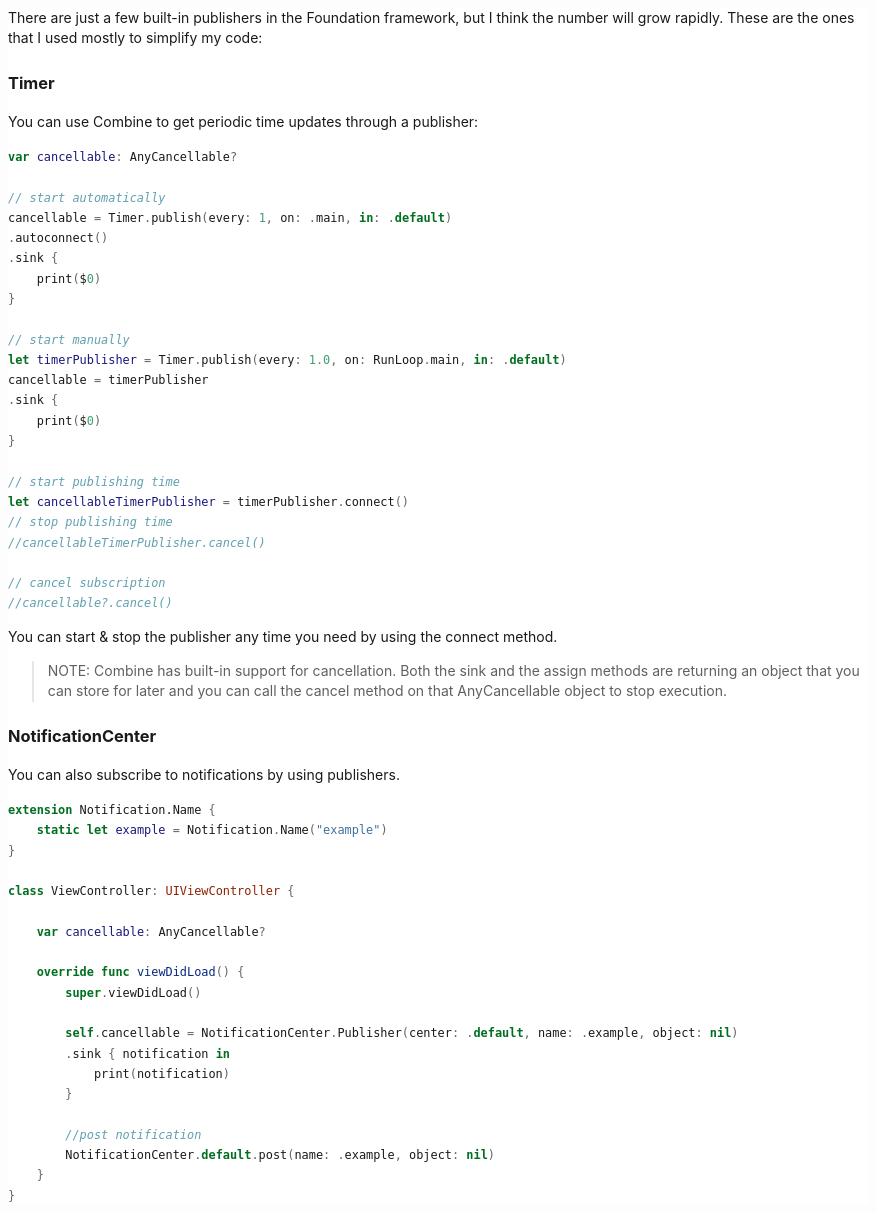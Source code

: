 There are just a few built-in publishers in the Foundation framework, but I think the number will grow rapidly. These are the ones that I used mostly to simplify my code:

### Timer

You can use Combine to get periodic time updates through a publisher:

```swift
var cancellable: AnyCancellable?

// start automatically
cancellable = Timer.publish(every: 1, on: .main, in: .default)
.autoconnect()
.sink {
    print($0)
}

// start manually
let timerPublisher = Timer.publish(every: 1.0, on: RunLoop.main, in: .default)
cancellable = timerPublisher
.sink {
    print($0)
}

// start publishing time
let cancellableTimerPublisher = timerPublisher.connect()
// stop publishing time
//cancellableTimerPublisher.cancel()

// cancel subscription
//cancellable?.cancel()
```

You can start & stop the publisher any time you need by using the connect method.

> NOTE: Combine has built-in support for cancellation. Both the sink and the assign methods are returning an object that you can store for later and you can call the cancel method on that AnyCancellable object to stop execution.

### NotificationCenter

You can also subscribe to notifications by using publishers.

```swift
extension Notification.Name {
    static let example = Notification.Name("example")
}

class ViewController: UIViewController {

    var cancellable: AnyCancellable?

    override func viewDidLoad() {
        super.viewDidLoad()

        self.cancellable = NotificationCenter.Publisher(center: .default, name: .example, object: nil)
        .sink { notification in
            print(notification)
        }

        //post notification
        NotificationCenter.default.post(name: .example, object: nil)
    }
}
```

